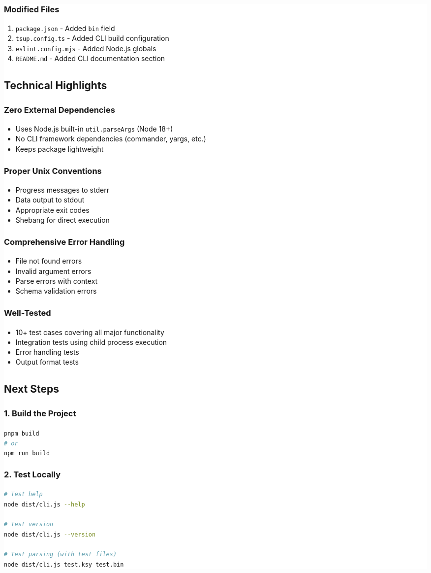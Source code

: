 ### Modified Files

1. `package.json` - Added `bin` field
2. `tsup.config.ts` - Added CLI build configuration
3. `eslint.config.mjs` - Added Node.js globals
4. `README.md` - Added CLI documentation section

## Technical Highlights

### Zero External Dependencies

- Uses Node.js built-in `util.parseArgs` (Node 18+)
- No CLI framework dependencies (commander, yargs, etc.)
- Keeps package lightweight

### Proper Unix Conventions

- Progress messages to stderr
- Data output to stdout
- Appropriate exit codes
- Shebang for direct execution

### Comprehensive Error Handling

- File not found errors
- Invalid argument errors
- Parse errors with context
- Schema validation errors

### Well-Tested

- 10+ test cases covering all major functionality
- Integration tests using child process execution
- Error handling tests
- Output format tests

## Next Steps

### 1. Build the Project

```bash
pnpm build
# or
npm run build
```

### 2. Test Locally

```bash
# Test help
node dist/cli.js --help

# Test version
node dist/cli.js --version

# Test parsing (with test files)
node dist/cli.js test.ksy test.bin
```
